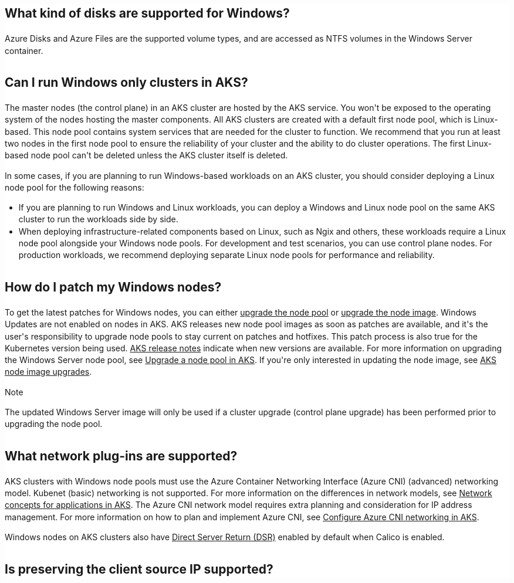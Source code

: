 ## What kind of disks are supported for Windows?

Azure Disks and Azure Files are the supported volume types, and are accessed as NTFS volumes in the Windows Server container.

## Can I run Windows only clusters in AKS?

The master nodes (the control plane) in an AKS cluster are hosted by the AKS service. You won't be exposed to the operating system of the nodes hosting the master components. All AKS clusters are created with a default first node pool, which is Linux-based. This node pool contains system services that are needed for the cluster to function. We recommend that you run at least two nodes in the first node pool to ensure the reliability of your cluster and the ability to do cluster operations. The first Linux-based node pool can't be deleted unless the AKS cluster itself is deleted.

In some cases, if you are planning to run Windows-based workloads on an AKS cluster, you should consider deploying a Linux node pool for the following reasons:
- If you are planning to run Windows and Linux workloads, you can deploy a Windows and Linux node pool on the same AKS cluster to run the workloads side by side.
- When deploying infrastructure-related components based on Linux, such as Ngix and others, these workloads require a Linux node pool alongside your Windows node pools. For development and test scenarios, you can use control plane nodes. For production workloads, we recommend deploying separate Linux node pools for performance and reliability.

## How do I patch my Windows nodes?

To get the latest patches for Windows nodes, you can either [upgrade the node pool][nodepool-upgrade] or [upgrade the node image][upgrade-node-image]. Windows Updates are not enabled on nodes in AKS. AKS releases new node pool images as soon as patches are available, and it's the user's responsibility to upgrade node pools to stay current on patches and hotfixes. This patch process is also true for the Kubernetes version being used. [AKS release notes][aks-release-notes] indicate when new versions are available. For more information on upgrading the Windows Server node pool, see [Upgrade a node pool in AKS][nodepool-upgrade]. If you're only interested in updating the node image, see [AKS node image upgrades][upgrade-node-image].

> [!NOTE]
> The updated Windows Server image will only be used if a cluster upgrade (control plane upgrade) has been performed prior to upgrading the node pool.

## What network plug-ins are supported?

AKS clusters with Windows node pools must use the Azure Container Networking Interface (Azure CNI) (advanced) networking model. Kubenet (basic) networking is not supported. For more information on the differences in network models, see [Network concepts for applications in AKS][azure-network-models]. The Azure CNI network model requires extra planning and consideration for IP address management. For more information on how to plan and implement Azure CNI, see [Configure Azure CNI networking in AKS][configure-azure-cni].

Windows nodes on AKS clusters also have [Direct Server Return (DSR)][dsr] enabled by default when Calico is enabled.

## Is preserving the client source IP supported?


[kubernetes]: https://kubernetes.io
[upstream-limitations]: https://kubernetes.io/docs/setup/production-environment/windows/intro-windows-in-kubernetes/#supported-functionality-and-limitations
[intro-windows]: https://kubernetes.io/docs/setup/production-environment/windows/intro-windows-in-kubernetes/
[aks-roadmap]: https://github.com/Azure/AKS/projects/1
[aks-release-notes]: https://github.com/Azure/AKS/releases
[azure-network-models]: concepts-network.md#azure-virtual-networks
[configure-azure-cni]: configure-azure-cni.md
[nodepool-upgrade]: use-multiple-node-pools.md#upgrade-a-node-pool
[windows-node-cli]: ./learn/quick-windows-container-deploy-cli.md
[aks-support-policies]: support-policies.md
[aks-faq]: faq.md
[upgrade-cluster]: upgrade-cluster.md
[upgrade-cluster-cp]: use-multiple-node-pools.md#upgrade-a-cluster-control-plane-with-multiple-node-pools
[azure-outbound-traffic]: ../load-balancer/load-balancer-outbound-connections.md#defaultsnat
[nodepool-limitations]: use-multiple-node-pools.md#limitations
[windows-container-compat]: /virtualization/windowscontainers/deploy-containers/version-compatibility?tabs=windows-server-2019%2Cwindows-10-1909
[maximum-number-of-pods]: configure-azure-cni.md#maximum-pods-per-node
[azure-monitor]: ../azure-monitor/containers/container-insights-overview.md#what-does-azure-monitor-for-containers-provide
[client-source-ip]: concepts-network.md#ingress-controllers
[upgrade-node-image]: node-image-upgrade.md
[managed-identity]: use-managed-identity.md
[hybrid-vms]: ../virtual-machines/windows/hybrid-use-benefit-licensing.md
[resource-groups]: faq.md#why-are-two-resource-groups-created-with-aks
[dsr]: ../load-balancer/load-balancer-multivip-overview.md#rule-type-2-backend-port-reuse-by-using-floating-ip
[windows-server-password]: /windows/security/threat-protection/security-policy-settings/password-must-meet-complexity-requirements#reference